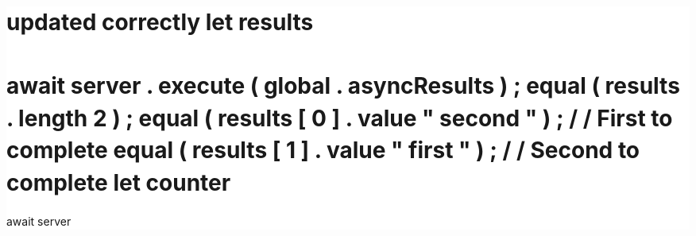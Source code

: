 updated
correctly
let
results
=
await
server
.
execute
(
global
.
asyncResults
)
;
equal
(
results
.
length
2
)
;
equal
(
results
[
0
]
.
value
"
second
"
)
;
/
/
First
to
complete
equal
(
results
[
1
]
.
value
"
first
"
)
;
/
/
Second
to
complete
let
counter
=
await
server